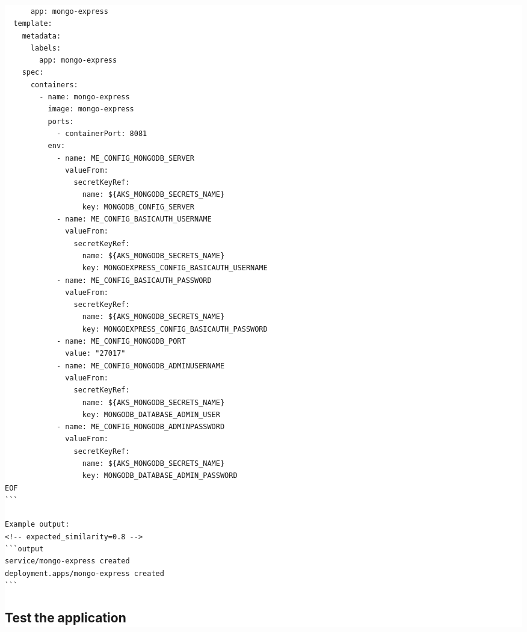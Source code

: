           app: mongo-express
      template:
        metadata:
          labels:
            app: mongo-express
        spec:
          containers:
            - name: mongo-express
              image: mongo-express
              ports:
                - containerPort: 8081
              env:
                - name: ME_CONFIG_MONGODB_SERVER
                  valueFrom:
                    secretKeyRef:
                      name: ${AKS_MONGODB_SECRETS_NAME}
                      key: MONGODB_CONFIG_SERVER        
                - name: ME_CONFIG_BASICAUTH_USERNAME
                  valueFrom:
                    secretKeyRef:
                      name: ${AKS_MONGODB_SECRETS_NAME}
                      key: MONGOEXPRESS_CONFIG_BASICAUTH_USERNAME 
                - name: ME_CONFIG_BASICAUTH_PASSWORD
                  valueFrom:
                    secretKeyRef:
                      name: ${AKS_MONGODB_SECRETS_NAME}
                      key: MONGOEXPRESS_CONFIG_BASICAUTH_PASSWORD
                - name: ME_CONFIG_MONGODB_PORT
                  value: "27017"
                - name: ME_CONFIG_MONGODB_ADMINUSERNAME
                  valueFrom:
                    secretKeyRef:
                      name: ${AKS_MONGODB_SECRETS_NAME}
                      key: MONGODB_DATABASE_ADMIN_USER
                - name: ME_CONFIG_MONGODB_ADMINPASSWORD
                  valueFrom:
                    secretKeyRef:
                      name: ${AKS_MONGODB_SECRETS_NAME}
                      key: MONGODB_DATABASE_ADMIN_PASSWORD
    EOF
    ```

    Example output:
    <!-- expected_similarity=0.8 -->
    ```output
    service/mongo-express created
    deployment.apps/mongo-express created
    ```

## Test the application
